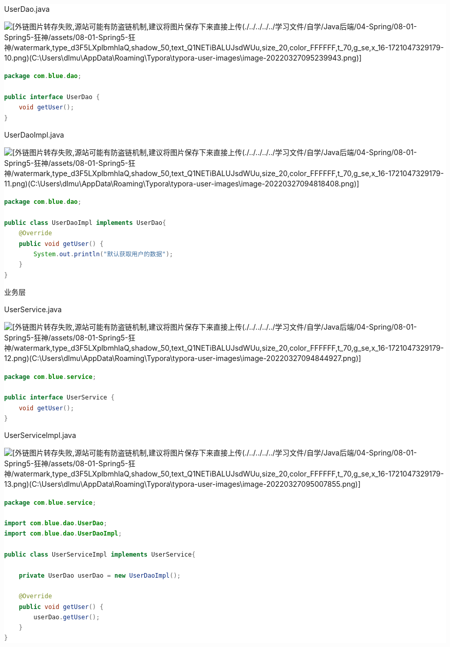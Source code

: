 UserDao.java

![[外链图片转存失败,源站可能有防盗链机制,建议将图片保存下来直接上传(./../../../../学习文件/自学/Java后端/04-Spring/08-01-Spring5-狂神/assets/08-01-Spring5-狂神/watermark,type_d3F5LXplbmhlaQ,shadow_50,text_Q1NETiBALUJsdWUu,size_20,color_FFFFFF,t_70,g_se,x_16-1721047329179-10.png)(C:\Users\dlmu\AppData\Roaming\Typora\typora-user-images\image-20220327095239943.png)]](./assets/08-01-Spring5-狂神/watermark,type_d3F5LXplbmhlaQ,shadow_50,text_Q1NETiBALUJsdWUu,size_20,color_FFFFFF,t_70,g_se,x_16-1721047329179-10.png)

```java
package com.blue.dao;

public interface UserDao {
    void getUser();
}
```

UserDaoImpl.java

![[外链图片转存失败,源站可能有防盗链机制,建议将图片保存下来直接上传(./../../../../学习文件/自学/Java后端/04-Spring/08-01-Spring5-狂神/assets/08-01-Spring5-狂神/watermark,type_d3F5LXplbmhlaQ,shadow_50,text_Q1NETiBALUJsdWUu,size_20,color_FFFFFF,t_70,g_se,x_16-1721047329179-11.png)(C:\Users\dlmu\AppData\Roaming\Typora\typora-user-images\image-20220327094818408.png)]](./assets/08-01-Spring5-狂神/watermark,type_d3F5LXplbmhlaQ,shadow_50,text_Q1NETiBALUJsdWUu,size_20,color_FFFFFF,t_70,g_se,x_16-1721047329179-11.png)

```java
package com.blue.dao;

public class UserDaoImpl implements UserDao{
    @Override
    public void getUser() {
        System.out.println("默认获取用户的数据");
    }
}
```

业务层

UserService.java

![[外链图片转存失败,源站可能有防盗链机制,建议将图片保存下来直接上传(./../../../../学习文件/自学/Java后端/04-Spring/08-01-Spring5-狂神/assets/08-01-Spring5-狂神/watermark,type_d3F5LXplbmhlaQ,shadow_50,text_Q1NETiBALUJsdWUu,size_20,color_FFFFFF,t_70,g_se,x_16-1721047329179-12.png)(C:\Users\dlmu\AppData\Roaming\Typora\typora-user-images\image-20220327094844927.png)]](./assets/08-01-Spring5-狂神/watermark,type_d3F5LXplbmhlaQ,shadow_50,text_Q1NETiBALUJsdWUu,size_20,color_FFFFFF,t_70,g_se,x_16-1721047329179-12.png)

```java
package com.blue.service;

public interface UserService {
    void getUser();
}
```

UserServiceImpl.java

![[外链图片转存失败,源站可能有防盗链机制,建议将图片保存下来直接上传(./../../../../学习文件/自学/Java后端/04-Spring/08-01-Spring5-狂神/assets/08-01-Spring5-狂神/watermark,type_d3F5LXplbmhlaQ,shadow_50,text_Q1NETiBALUJsdWUu,size_20,color_FFFFFF,t_70,g_se,x_16-1721047329179-13.png)(C:\Users\dlmu\AppData\Roaming\Typora\typora-user-images\image-20220327095007855.png)]](./assets/08-01-Spring5-狂神/watermark,type_d3F5LXplbmhlaQ,shadow_50,text_Q1NETiBALUJsdWUu,size_20,color_FFFFFF,t_70,g_se,x_16-1721047329179-13.png)

```java
package com.blue.service;

import com.blue.dao.UserDao;
import com.blue.dao.UserDaoImpl;

public class UserServiceImpl implements UserService{

    private UserDao userDao = new UserDaoImpl();

    @Override
    public void getUser() {
        userDao.getUser();
    }
}
```
